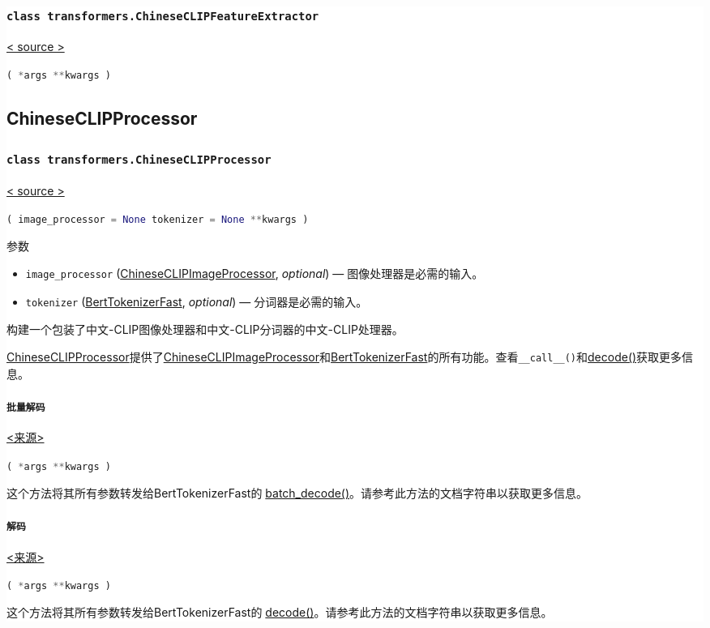### `class transformers.ChineseCLIPFeatureExtractor`

[< source >](https://github.com/huggingface/transformers/blob/v4.37.2/src/transformers/models/chinese_clip/feature_extraction_chinese_clip.py#L26)

```py
( *args **kwargs )
```

## ChineseCLIPProcessor

### `class transformers.ChineseCLIPProcessor`

[< source >](https://github.com/huggingface/transformers/blob/v4.37.2/src/transformers/models/chinese_clip/processing_chinese_clip.py#L25)

```py
( image_processor = None tokenizer = None **kwargs )
```

参数

+   `image_processor` ([ChineseCLIPImageProcessor](/docs/transformers/v4.37.2/en/model_doc/chinese_clip#transformers.ChineseCLIPImageProcessor), *optional*) — 图像处理器是必需的输入。

+   `tokenizer` ([BertTokenizerFast](/docs/transformers/v4.37.2/en/model_doc/bert#transformers.BertTokenizerFast), *optional*) — 分词器是必需的输入。

构建一个包装了中文-CLIP图像处理器和中文-CLIP分词器的中文-CLIP处理器。

[ChineseCLIPProcessor](/docs/transformers/v4.37.2/en/model_doc/chinese_clip#transformers.ChineseCLIPProcessor)提供了[ChineseCLIPImageProcessor](/docs/transformers/v4.37.2/en/model_doc/chinese_clip#transformers.ChineseCLIPImageProcessor)和[BertTokenizerFast](/docs/transformers/v4.37.2/en/model_doc/bert#transformers.BertTokenizerFast)的所有功能。查看`__call__()`和[decode()](/docs/transformers/v4.37.2/en/model_doc/chinese_clip#transformers.ChineseCLIPProcessor.decode)获取更多信息。

#### `批量解码`

[<来源>](https://github.com/huggingface/transformers/blob/v4.37.2/src/transformers/models/chinese_clip/processing_chinese_clip.py#L116)

```py
( *args **kwargs )
```

这个方法将其所有参数转发给BertTokenizerFast的 [batch_decode()](/docs/transformers/v4.37.2/en/internal/tokenization_utils#transformers.PreTrainedTokenizerBase.batch_decode)。请参考此方法的文档字符串以获取更多信息。

#### `解码`

[<来源>](https://github.com/huggingface/transformers/blob/v4.37.2/src/transformers/models/chinese_clip/processing_chinese_clip.py#L123)

```py
( *args **kwargs )
```

这个方法将其所有参数转发给BertTokenizerFast的 [decode()](/docs/transformers/v4.37.2/en/internal/tokenization_utils#transformers.PreTrainedTokenizerBase.decode)。请参考此方法的文档字符串以获取更多信息。
